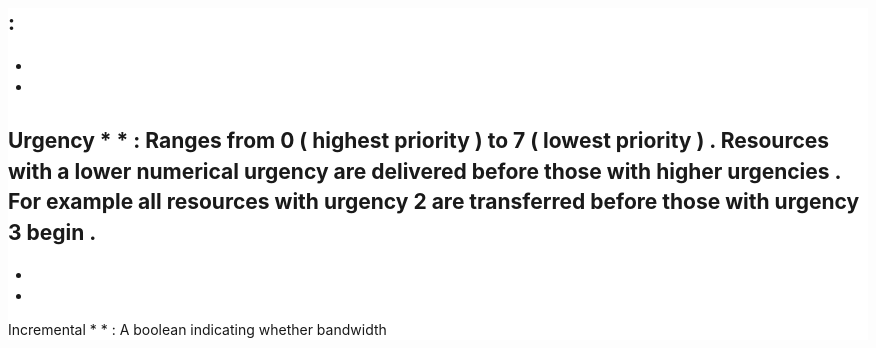 :
-
*
*
Urgency
*
*
:
Ranges
from
0
(
highest
priority
)
to
7
(
lowest
priority
)
.
Resources
with
a
lower
numerical
urgency
are
delivered
before
those
with
higher
urgencies
.
For
example
all
resources
with
urgency
2
are
transferred
before
those
with
urgency
3
begin
.
-
*
*
Incremental
*
*
:
A
boolean
indicating
whether
bandwidth